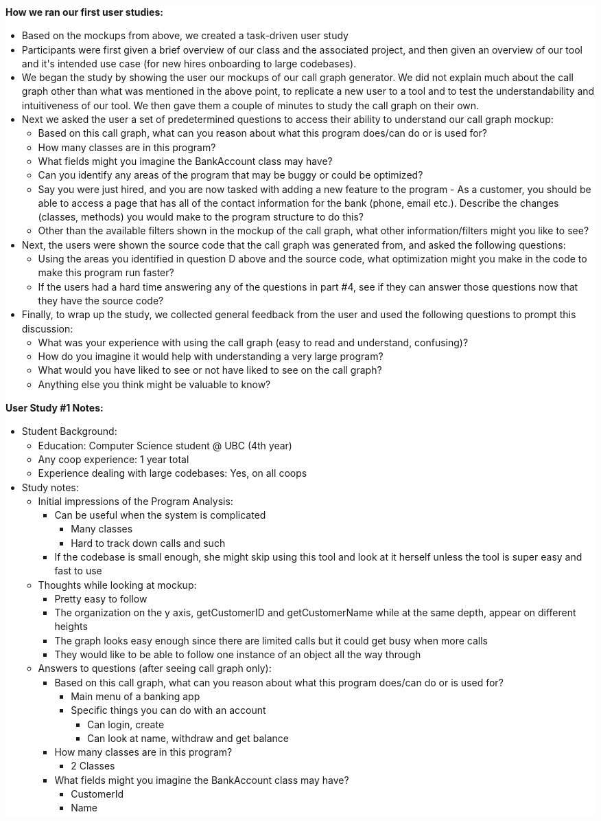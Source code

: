 **How we ran our first user studies:**

- Based on the mockups from above, we created a task-driven user study
- Participants were first given a brief overview of our class and the associated project, and then given an overview of our tool and it's intended use case (for new hires onboarding to large codebases).
- We began the study by showing the user our mockups of our call graph generator. We did not explain much about the call graph other than what was mentioned in the above point, to replicate a new user to a tool and to test the understandability and intuitiveness of our tool. We then gave them a couple of minutes to study the call graph on their own.
- Next we asked the user a set of predetermined questions to access their ability to understand our call graph mockup:
  - Based on this call graph, what can you reason about what this program does/can do or is used for?
  - How many classes are in this program?
  - What fields might you imagine the BankAccount class may have?
  - Can you identify any areas of the program that may be buggy or could be optimized?
  - Say you were just hired, and you are now tasked with adding a new feature to the program - As a customer, you should be able to access a page that has all of the contact information for the bank (phone, email etc.). Describe the changes (classes, methods) you would make to the program structure to do this?
  - Other than the available filters shown in the mockup of the call graph, what other information/filters might you like to see?
- Next, the users were shown the source code that the call graph was generated from, and asked the following questions:
  - Using the areas you identified in question D above and the source code, what optimization might you make in the code to make this program run faster?
  - If the users had a hard time answering any of the questions in part #4, see if they can answer those questions now that they have the source code?
- Finally, to wrap up the study, we collected general feedback from the user and used the following questions to prompt this discussion:
  - What was your experience with using the call graph (easy to read and understand, confusing)?
  - How do you imagine it would help with understanding a very large program?
  - What would you have liked to see or not have liked to see on the call graph?
  - Anything else you think might be valuable to know?

**User Study #1 Notes:**

- Student Background:
  - Education: Computer Science student @ UBC (4th year)
  - Any coop experience: 1 year total
  - Experience dealing with large codebases: Yes, on all coops
- Study notes:
  - Initial impressions of the Program Analysis:
    - Can be useful when the system is complicated
      - Many classes
      - Hard to track down calls and such
    - If the codebase is small enough, she might skip using this tool and look at it herself unless the tool is super easy and fast to use
  - Thoughts while looking at mockup:
    - Pretty easy to follow
    - The organization on the y axis, getCustomerID and getCustomerName while at the same depth, appear on different heights
    - The graph looks easy enough since there are limited calls but it could get busy when more calls
    - They would like to be able to follow one instance of an object all the way through
  - Answers to questions (after seeing call graph only):
    - Based on this call graph, what can you reason about what this program does/can do or is used for?
      - Main menu of a banking app
      - Specific things you can do with an account
        - Can login, create
        - Can look at name, withdraw and get balance
    - How many classes are in this program?
      - 2 Classes
    - What fields might you imagine the BankAccount class may have?
      - CustomerId
      - Name